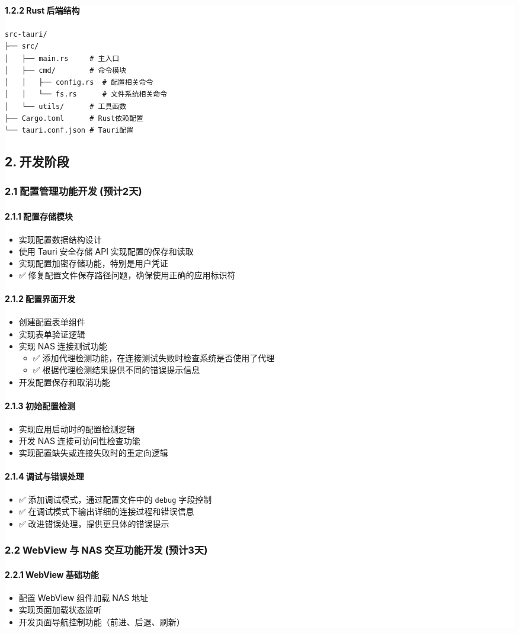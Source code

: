 #### 1.2.2 Rust 后端结构
```
src-tauri/
├── src/
│   ├── main.rs     # 主入口
│   ├── cmd/        # 命令模块
│   │   ├── config.rs  # 配置相关命令
│   │   └── fs.rs      # 文件系统相关命令
│   └── utils/      # 工具函数
├── Cargo.toml      # Rust依赖配置
└── tauri.conf.json # Tauri配置
```

## 2. 开发阶段

### 2.1 配置管理功能开发 (预计2天)

#### 2.1.1 配置存储模块

- 实现配置数据结构设计
- 使用 Tauri 安全存储 API 实现配置的保存和读取
- 实现配置加密存储功能，特别是用户凭证
- ✅ 修复配置文件保存路径问题，确保使用正确的应用标识符

#### 2.1.2 配置界面开发

- 创建配置表单组件
- 实现表单验证逻辑
- 实现 NAS 连接测试功能
  - ✅ 添加代理检测功能，在连接测试失败时检查系统是否使用了代理
  - ✅ 根据代理检测结果提供不同的错误提示信息
- 开发配置保存和取消功能

#### 2.1.3 初始配置检测

- 实现应用启动时的配置检测逻辑
- 开发 NAS 连接可访问性检查功能
- 实现配置缺失或连接失败时的重定向逻辑

#### 2.1.4 调试与错误处理

- ✅ 添加调试模式，通过配置文件中的 `debug` 字段控制
- ✅ 在调试模式下输出详细的连接过程和错误信息
- ✅ 改进错误处理，提供更具体的错误提示

### 2.2 WebView 与 NAS 交互功能开发 (预计3天)

#### 2.2.1 WebView 基础功能

- 配置 WebView 组件加载 NAS 地址
- 实现页面加载状态监听
- 开发页面导航控制功能（前进、后退、刷新）
